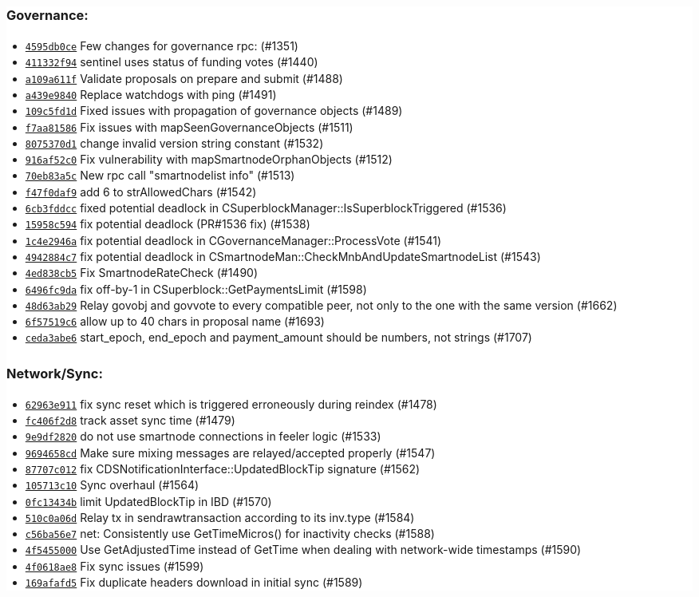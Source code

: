 
### Governance:
- [`4595db0ce`](https://github.com/raptor3um/qubix/commit/4595db0ce) Few changes for governance rpc: (#1351)
- [`411332f94`](https://github.com/raptor3um/qubix/commit/411332f94) sentinel uses status of funding votes (#1440)
- [`a109a611f`](https://github.com/raptor3um/qubix/commit/a109a611f) Validate proposals on prepare and submit (#1488)
- [`a439e9840`](https://github.com/raptor3um/qubix/commit/a439e9840) Replace watchdogs with ping (#1491)
- [`109c5fd1d`](https://github.com/raptor3um/qubix/commit/109c5fd1d) Fixed issues with propagation of governance objects (#1489)
- [`f7aa81586`](https://github.com/raptor3um/qubix/commit/f7aa81586) Fix issues with mapSeenGovernanceObjects (#1511)
- [`8075370d1`](https://github.com/raptor3um/qubix/commit/8075370d1) change invalid version string constant (#1532)
- [`916af52c0`](https://github.com/raptor3um/qubix/commit/916af52c0) Fix vulnerability with mapSmartnodeOrphanObjects (#1512)
- [`70eb83a5c`](https://github.com/raptor3um/qubix/commit/70eb83a5c) New rpc call "smartnodelist info" (#1513)
- [`f47f0daf9`](https://github.com/raptor3um/qubix/commit/f47f0daf9) add 6 to strAllowedChars (#1542)
- [`6cb3fddcc`](https://github.com/raptor3um/qubix/commit/6cb3fddcc) fixed potential deadlock in CSuperblockManager::IsSuperblockTriggered (#1536)
- [`15958c594`](https://github.com/raptor3um/qubix/commit/15958c594) fix potential deadlock (PR#1536 fix) (#1538)
- [`1c4e2946a`](https://github.com/raptor3um/qubix/commit/1c4e2946a) fix potential deadlock in CGovernanceManager::ProcessVote (#1541)
- [`4942884c7`](https://github.com/raptor3um/qubix/commit/4942884c7) fix potential deadlock in CSmartnodeMan::CheckMnbAndUpdateSmartnodeList (#1543)
- [`4ed838cb5`](https://github.com/raptor3um/qubix/commit/4ed838cb5) Fix SmartnodeRateCheck (#1490)
- [`6496fc9da`](https://github.com/raptor3um/qubix/commit/6496fc9da) fix off-by-1 in CSuperblock::GetPaymentsLimit (#1598)
- [`48d63ab29`](https://github.com/raptor3um/qubix/commit/48d63ab29) Relay govobj and govvote to every compatible peer, not only to the one with the same version (#1662)
- [`6f57519c6`](https://github.com/raptor3um/qubix/commit/6f57519c6) allow up to 40 chars in proposal name (#1693)
- [`ceda3abe6`](https://github.com/raptor3um/qubix/commit/ceda3abe6) start_epoch, end_epoch and payment_amount should be numbers, not strings (#1707)

### Network/Sync:
- [`62963e911`](https://github.com/raptor3um/qubix/commit/62963e911) fix sync reset which is triggered erroneously during reindex (#1478)
- [`fc406f2d8`](https://github.com/raptor3um/qubix/commit/fc406f2d8) track asset sync time (#1479)
- [`9e9df2820`](https://github.com/raptor3um/qubix/commit/9e9df2820) do not use smartnode connections in feeler logic (#1533)
- [`9694658cd`](https://github.com/raptor3um/qubix/commit/9694658cd) Make sure mixing messages are relayed/accepted properly (#1547)
- [`87707c012`](https://github.com/raptor3um/qubix/commit/87707c012) fix CDSNotificationInterface::UpdatedBlockTip signature (#1562)
- [`105713c10`](https://github.com/raptor3um/qubix/commit/105713c10) Sync overhaul (#1564)
- [`0fc13434b`](https://github.com/raptor3um/qubix/commit/0fc13434b) limit UpdatedBlockTip in IBD (#1570)
- [`510c0a06d`](https://github.com/raptor3um/qubix/commit/510c0a06d) Relay tx in sendrawtransaction according to its inv.type (#1584)
- [`c56ba56e7`](https://github.com/raptor3um/qubix/commit/c56ba56e7) net: Consistently use GetTimeMicros() for inactivity checks (#1588)
- [`4f5455000`](https://github.com/raptor3um/qubix/commit/4f5455000) Use GetAdjustedTime instead of GetTime when dealing with network-wide timestamps (#1590)
- [`4f0618ae8`](https://github.com/raptor3um/qubix/commit/4f0618ae8) Fix sync issues (#1599)
- [`169afafd5`](https://github.com/raptor3um/qubix/commit/169afafd5) Fix duplicate headers download in initial sync (#1589)